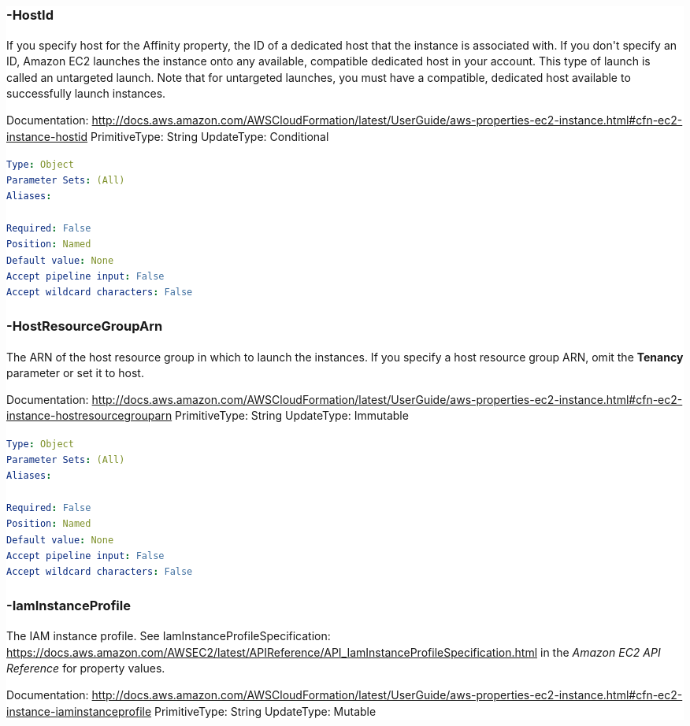 ### -HostId
If you specify host for the Affinity property, the ID of a dedicated host that the instance is associated with.
If you don't specify an ID, Amazon EC2 launches the instance onto any available, compatible dedicated host in your account.
This type of launch is called an untargeted launch.
Note that for untargeted launches, you must have a compatible, dedicated host available to successfully launch instances.

Documentation: http://docs.aws.amazon.com/AWSCloudFormation/latest/UserGuide/aws-properties-ec2-instance.html#cfn-ec2-instance-hostid
PrimitiveType: String
UpdateType: Conditional

```yaml
Type: Object
Parameter Sets: (All)
Aliases:

Required: False
Position: Named
Default value: None
Accept pipeline input: False
Accept wildcard characters: False
```

### -HostResourceGroupArn
The ARN of the host resource group in which to launch the instances.
If you specify a host resource group ARN, omit the **Tenancy** parameter or set it to host.

Documentation: http://docs.aws.amazon.com/AWSCloudFormation/latest/UserGuide/aws-properties-ec2-instance.html#cfn-ec2-instance-hostresourcegrouparn
PrimitiveType: String
UpdateType: Immutable

```yaml
Type: Object
Parameter Sets: (All)
Aliases:

Required: False
Position: Named
Default value: None
Accept pipeline input: False
Accept wildcard characters: False
```

### -IamInstanceProfile
The IAM instance profile.
See IamInstanceProfileSpecification: https://docs.aws.amazon.com/AWSEC2/latest/APIReference/API_IamInstanceProfileSpecification.html in the *Amazon EC2 API Reference* for property values.

Documentation: http://docs.aws.amazon.com/AWSCloudFormation/latest/UserGuide/aws-properties-ec2-instance.html#cfn-ec2-instance-iaminstanceprofile
PrimitiveType: String
UpdateType: Mutable

